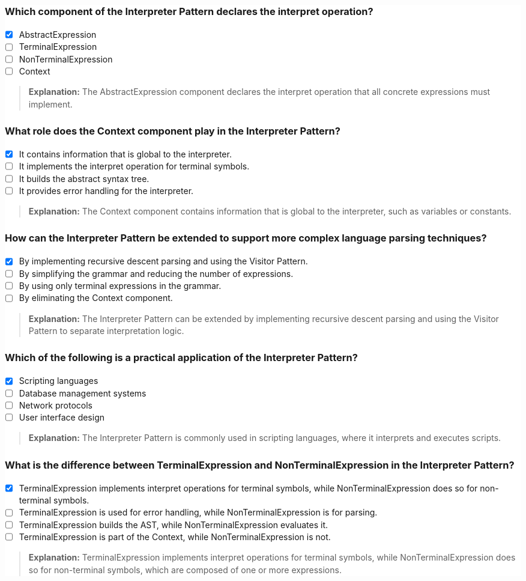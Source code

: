 ### Which component of the Interpreter Pattern declares the interpret operation?

- [x] AbstractExpression
- [ ] TerminalExpression
- [ ] NonTerminalExpression
- [ ] Context

> **Explanation:** The AbstractExpression component declares the interpret operation that all concrete expressions must implement.

### What role does the Context component play in the Interpreter Pattern?

- [x] It contains information that is global to the interpreter.
- [ ] It implements the interpret operation for terminal symbols.
- [ ] It builds the abstract syntax tree.
- [ ] It provides error handling for the interpreter.

> **Explanation:** The Context component contains information that is global to the interpreter, such as variables or constants.

### How can the Interpreter Pattern be extended to support more complex language parsing techniques?

- [x] By implementing recursive descent parsing and using the Visitor Pattern.
- [ ] By simplifying the grammar and reducing the number of expressions.
- [ ] By using only terminal expressions in the grammar.
- [ ] By eliminating the Context component.

> **Explanation:** The Interpreter Pattern can be extended by implementing recursive descent parsing and using the Visitor Pattern to separate interpretation logic.

### Which of the following is a practical application of the Interpreter Pattern?

- [x] Scripting languages
- [ ] Database management systems
- [ ] Network protocols
- [ ] User interface design

> **Explanation:** The Interpreter Pattern is commonly used in scripting languages, where it interprets and executes scripts.

### What is the difference between TerminalExpression and NonTerminalExpression in the Interpreter Pattern?

- [x] TerminalExpression implements interpret operations for terminal symbols, while NonTerminalExpression does so for non-terminal symbols.
- [ ] TerminalExpression is used for error handling, while NonTerminalExpression is for parsing.
- [ ] TerminalExpression builds the AST, while NonTerminalExpression evaluates it.
- [ ] TerminalExpression is part of the Context, while NonTerminalExpression is not.

> **Explanation:** TerminalExpression implements interpret operations for terminal symbols, while NonTerminalExpression does so for non-terminal symbols, which are composed of one or more expressions.
